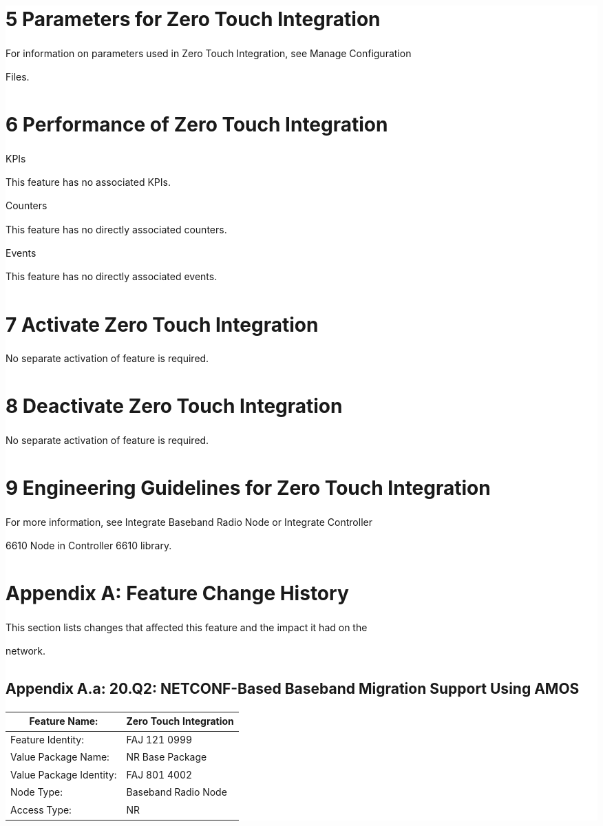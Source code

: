 # 5 Parameters for Zero Touch Integration

For information on parameters used in Zero Touch Integration, see Manage Configuration

Files.

# 6 Performance of Zero Touch Integration

KPIs

This feature has no associated KPIs.

Counters

This feature has no directly associated counters.

Events

This feature has no directly associated events.

# 7 Activate Zero Touch Integration

No separate activation of feature is required.

# 8 Deactivate Zero Touch Integration

No separate activation of feature is required.

# 9 Engineering Guidelines for Zero Touch Integration

For more information, see Integrate Baseband Radio Node or Integrate Controller

6610 Node in Controller 6610 library.

# Appendix A: Feature Change History

This section lists changes that affected this feature and the impact it had on the

network.

## Appendix A.a: 20.Q2: NETCONF-Based Baseband Migration Support Using AMOS

| Feature Name:           | Zero                             Touch Integration   |
|-------------------------|------------------------------------------------------|
| Feature Identity:       | FAJ 121 0999                                         |
| Value Package Name:     | NR Base Package                                      |
| Value Package Identity: | FAJ 801 4002                                         |
| Node Type:              | Baseband Radio Node                                  |
| Access Type:            | NR                                                   |
